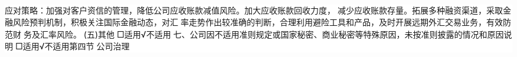 应对策略：加强对客户资信的管理，降低公司应收账款减值风险。加大应收账款回收力度，
减少应收账款存量。拓展多种融资渠道，采取金融风险预判机制，积极关注国际金融动态，对汇
率走势作出较准确的判断，合理利用避险工具和产品，及时开展远期外汇交易业务，有效防范财
务及汇率风险。
(五)其他
□适用√不适用
七、公司因不适用准则规定或国家秘密、商业秘密等特殊原因，未按准则披露的情况和原因说
明
□适用√不适用第四节
公司治理